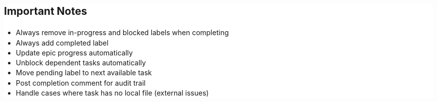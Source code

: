 ## Important Notes

- Always remove in-progress and blocked labels when completing
- Always add completed label
- Update epic progress automatically
- Unblock dependent tasks automatically
- Move pending label to next available task
- Post completion comment for audit trail
- Handle cases where task has no local file (external issues)
